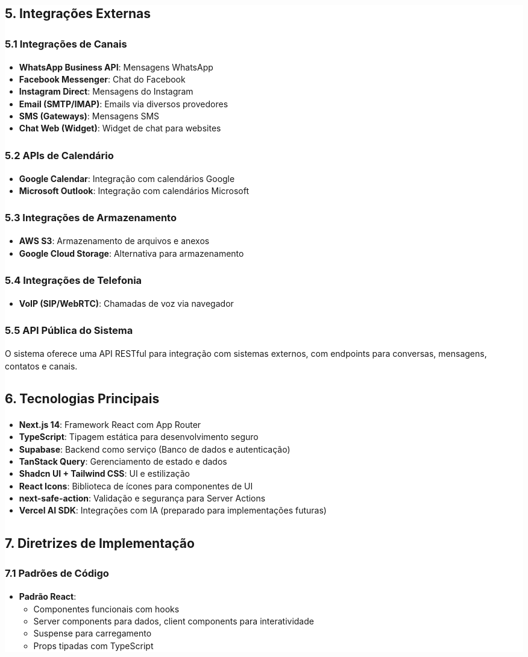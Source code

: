 ## 5. Integrações Externas

### 5.1 Integrações de Canais

- **WhatsApp Business API**: Mensagens WhatsApp
- **Facebook Messenger**: Chat do Facebook
- **Instagram Direct**: Mensagens do Instagram
- **Email (SMTP/IMAP)**: Emails via diversos provedores
- **SMS (Gateways)**: Mensagens SMS
- **Chat Web (Widget)**: Widget de chat para websites

### 5.2 APIs de Calendário

- **Google Calendar**: Integração com calendários Google
- **Microsoft Outlook**: Integração com calendários Microsoft

### 5.3 Integrações de Armazenamento

- **AWS S3**: Armazenamento de arquivos e anexos
- **Google Cloud Storage**: Alternativa para armazenamento

### 5.4 Integrações de Telefonia

- **VoIP (SIP/WebRTC)**: Chamadas de voz via navegador

### 5.5 API Pública do Sistema

O sistema oferece uma API RESTful para integração com sistemas externos, com endpoints para conversas, mensagens, contatos e canais.

## 6. Tecnologias Principais

- **Next.js 14**: Framework React com App Router
- **TypeScript**: Tipagem estática para desenvolvimento seguro
- **Supabase**: Backend como serviço (Banco de dados e autenticação)
- **TanStack Query**: Gerenciamento de estado e dados
- **Shadcn UI + Tailwind CSS**: UI e estilização
- **React Icons**: Biblioteca de ícones para componentes de UI
- **next-safe-action**: Validação e segurança para Server Actions
- **Vercel AI SDK**: Integrações com IA (preparado para implementações futuras)

## 7. Diretrizes de Implementação

### 7.1 Padrões de Código

- **Padrão React**:
  - Componentes funcionais com hooks
  - Server components para dados, client components para interatividade
  - Suspense para carregamento
  - Props tipadas com TypeScript
